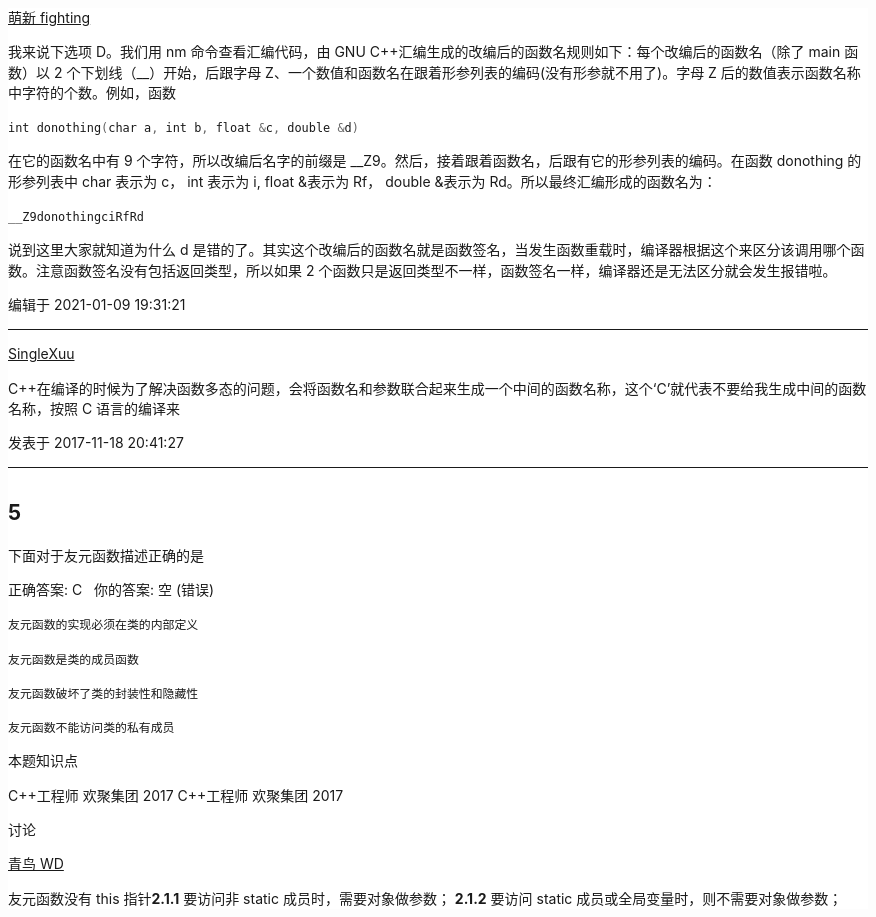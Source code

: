 [萌新 fighting](https://www.nowcoder.com/profile/895689)

我来说下选项 D。我们用 nm 命令查看汇编代码，由 GNU C++汇编生成的改编后的函数名规则如下：每个改编后的函数名（除了 main 函数）以 2 个下划线（__）开始，后跟字母 Z、一个数值和函数名在跟着形参列表的编码(没有形参就不用了)。字母 Z 后的数值表示函数名称中字符的个数。例如，函数

```cpp
int donothing(char a, int b, float &c, double &d)
```

在它的函数名中有 9 个字符，所以改编后名字的前缀是 __Z9。然后，接着跟着函数名，后跟有它的形参列表的编码。在函数 donothing 的形参列表中 char 表示为 c， int 表示为 i, float &表示为 Rf， double &表示为 Rd。所以最终汇编形成的函数名为：

```cpp
__Z9donothingciRfRd
```

说到这里大家就知道为什么 d 是错的了。其实这个改编后的函数名就是函数签名，当发生函数重载时，编译器根据这个来区分该调用哪个函数。注意函数签名没有包括返回类型，所以如果 2 个函数只是返回类型不一样，函数签名一样，编译器还是无法区分就会发生报错啦。

编辑于 2021-01-09 19:31:21

* * *

[SingleXuu](https://www.nowcoder.com/profile/1160384)

C++在编译的时候为了解决函数多态的问题，会将函数名和参数联合起来生成一个中间的函数名称，这个‘C’就代表不要给我生成中间的函数名称，按照 C 语言的编译来

发表于 2017-11-18 20:41:27

* * *

## 5

下面对于友元函数描述正确的是

正确答案: C   你的答案: 空 (错误)

```cpp
友元函数的实现必须在类的内部定义
```

```cpp
友元函数是类的成员函数
```

```cpp
友元函数破坏了类的封装性和隐藏性
```

```cpp
友元函数不能访问类的私有成员
```

本题知识点

C++工程师 欢聚集团 2017 C++工程师 欢聚集团 2017

讨论

[青鸟 WD](https://www.nowcoder.com/profile/9992599)

友元函数没有 this 指针**2.1.1** 要访问非 static 成员时，需要对象做参数； **2.1.2** 要访问 static 成员或全局变量时，则不需要对象做参数；
